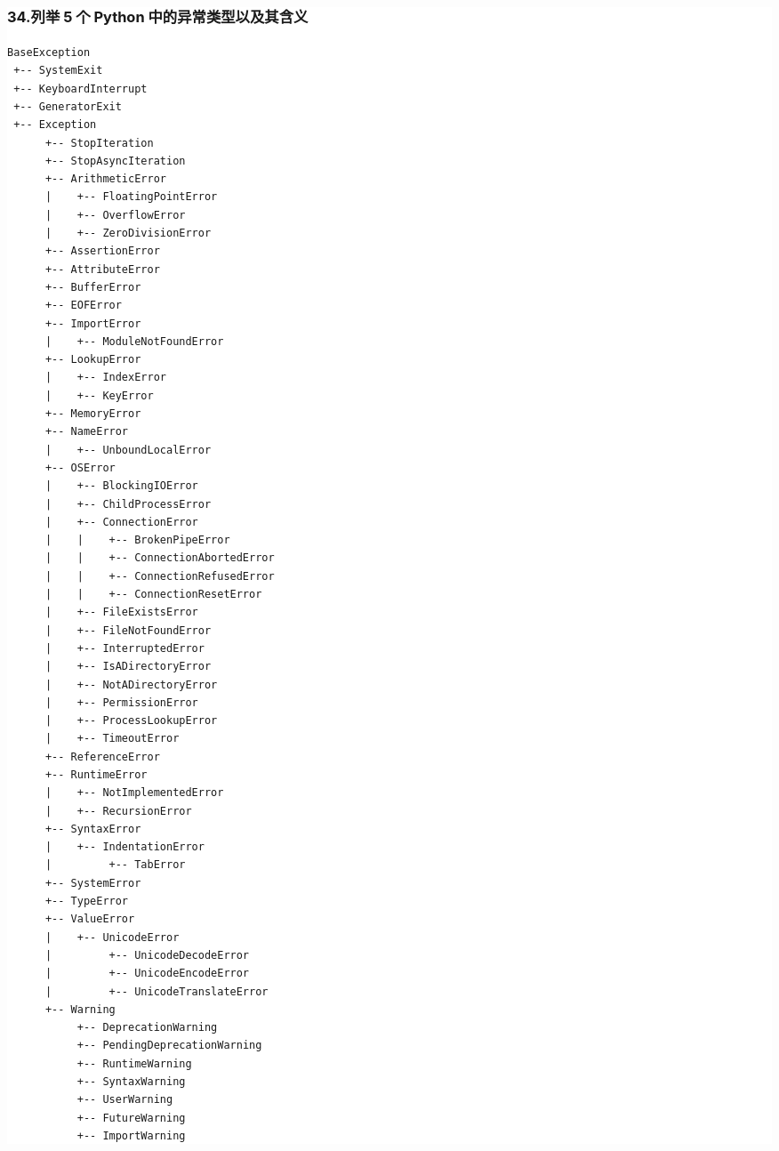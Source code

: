 ### 34.列举 5 个 Python 中的异常类型以及其含义
```
BaseException
 +-- SystemExit
 +-- KeyboardInterrupt
 +-- GeneratorExit
 +-- Exception
      +-- StopIteration
      +-- StopAsyncIteration
      +-- ArithmeticError
      |    +-- FloatingPointError
      |    +-- OverflowError
      |    +-- ZeroDivisionError
      +-- AssertionError
      +-- AttributeError
      +-- BufferError
      +-- EOFError
      +-- ImportError
      |    +-- ModuleNotFoundError
      +-- LookupError
      |    +-- IndexError
      |    +-- KeyError
      +-- MemoryError
      +-- NameError
      |    +-- UnboundLocalError
      +-- OSError
      |    +-- BlockingIOError
      |    +-- ChildProcessError
      |    +-- ConnectionError
      |    |    +-- BrokenPipeError
      |    |    +-- ConnectionAbortedError
      |    |    +-- ConnectionRefusedError
      |    |    +-- ConnectionResetError
      |    +-- FileExistsError
      |    +-- FileNotFoundError
      |    +-- InterruptedError
      |    +-- IsADirectoryError
      |    +-- NotADirectoryError
      |    +-- PermissionError
      |    +-- ProcessLookupError
      |    +-- TimeoutError
      +-- ReferenceError
      +-- RuntimeError
      |    +-- NotImplementedError
      |    +-- RecursionError
      +-- SyntaxError
      |    +-- IndentationError
      |         +-- TabError
      +-- SystemError
      +-- TypeError
      +-- ValueError
      |    +-- UnicodeError
      |         +-- UnicodeDecodeError
      |         +-- UnicodeEncodeError
      |         +-- UnicodeTranslateError
      +-- Warning
           +-- DeprecationWarning
           +-- PendingDeprecationWarning
           +-- RuntimeWarning
           +-- SyntaxWarning
           +-- UserWarning
           +-- FutureWarning
           +-- ImportWarning
```